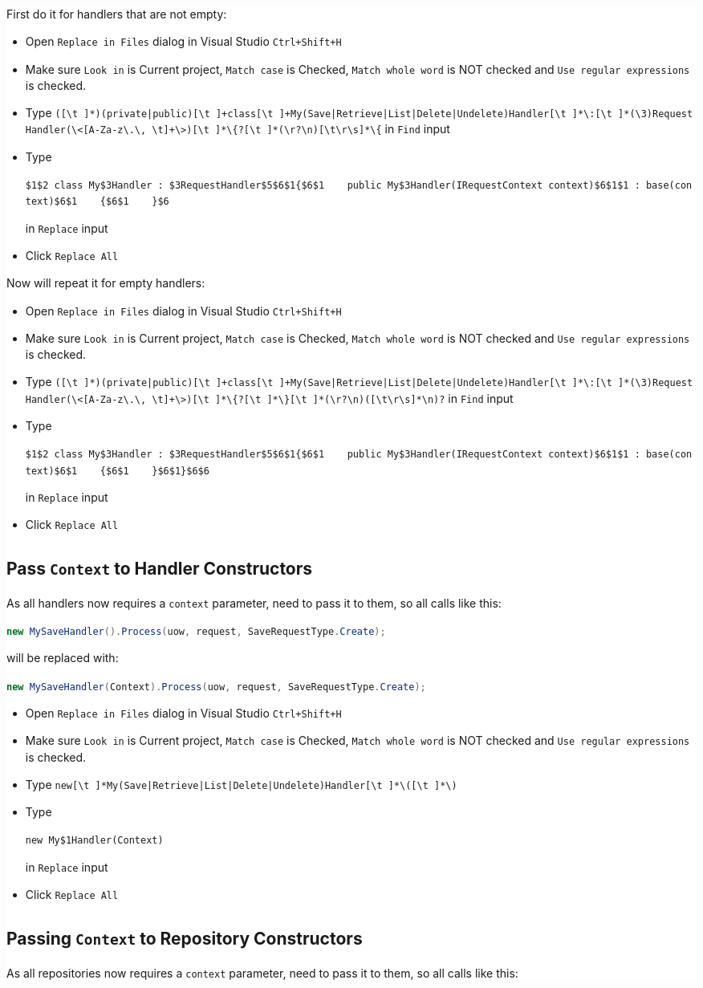 First do it for handlers that are not empty:

* Open `Replace in Files` dialog in Visual Studio `Ctrl+Shift+H`

* Make sure `Look in` is Current project, `Match case` is Checked, `Match whole word` is NOT checked and `Use regular expressions` is checked.

* Type `([\t ]*)(private|public)[\t ]+class[\t ]+My(Save|Retrieve|List|Delete|Undelete)Handler[\t ]*\:[\t ]*(\3)RequestHandler(\<[A-Za-z\.\, \t]+\>)[\t ]*\{?[\t ]*(\r?\n)[\t\r\s]*\{` in `Find` input

* Type <pre>`$1$2 class My$3Handler : $3RequestHandler$5$6$1{$6$1    public My$3Handler(IRequestContext context)$6$1$1 : base(context)$6$1    {$6$1    }$6`</pre> in `Replace` input

* Click `Replace All`

Now will repeat it for empty handlers:

* Open `Replace in Files` dialog in Visual Studio `Ctrl+Shift+H`

* Make sure `Look in` is Current project, `Match case` is Checked, `Match whole word` is NOT checked and `Use regular expressions` is checked.

* Type `([\t ]*)(private|public)[\t ]+class[\t ]+My(Save|Retrieve|List|Delete|Undelete)Handler[\t ]*\:[\t ]*(\3)RequestHandler(\<[A-Za-z\.\, \t]+\>)[\t ]*\{?[\t ]*\}[\t ]*(\r?\n)([\t\r\s]*\n)?` in `Find` input

* Type <pre>`$1$2 class My$3Handler : $3RequestHandler$5$6$1{$6$1    public My$3Handler(IRequestContext context)$6$1$1 : base(context)$6$1    {$6$1    }$6$1}$6$6`</pre> in `Replace` input

* Click `Replace All`

## Pass `Context` to Handler Constructors

As all handlers now requires a `context` parameter, need to pass it to them, so all calls like this:

```csharp
new MySaveHandler().Process(uow, request, SaveRequestType.Create);
```

will be replaced with:

```csharp
new MySaveHandler(Context).Process(uow, request, SaveRequestType.Create);
```

* Open `Replace in Files` dialog in Visual Studio `Ctrl+Shift+H`

* Make sure `Look in` is Current project, `Match case` is Checked, `Match whole word` is NOT checked and `Use regular expressions` is checked.

* Type `new[\t ]*My(Save|Retrieve|List|Delete|Undelete)Handler[\t ]*\([\t ]*\)`

* Type <pre>`new My$1Handler(Context)`</pre> in `Replace` input

* Click `Replace All`

## Passing `Context` to Repository Constructors

As all repositories now requires a `context` parameter, need to pass it to them, so all calls like this:
